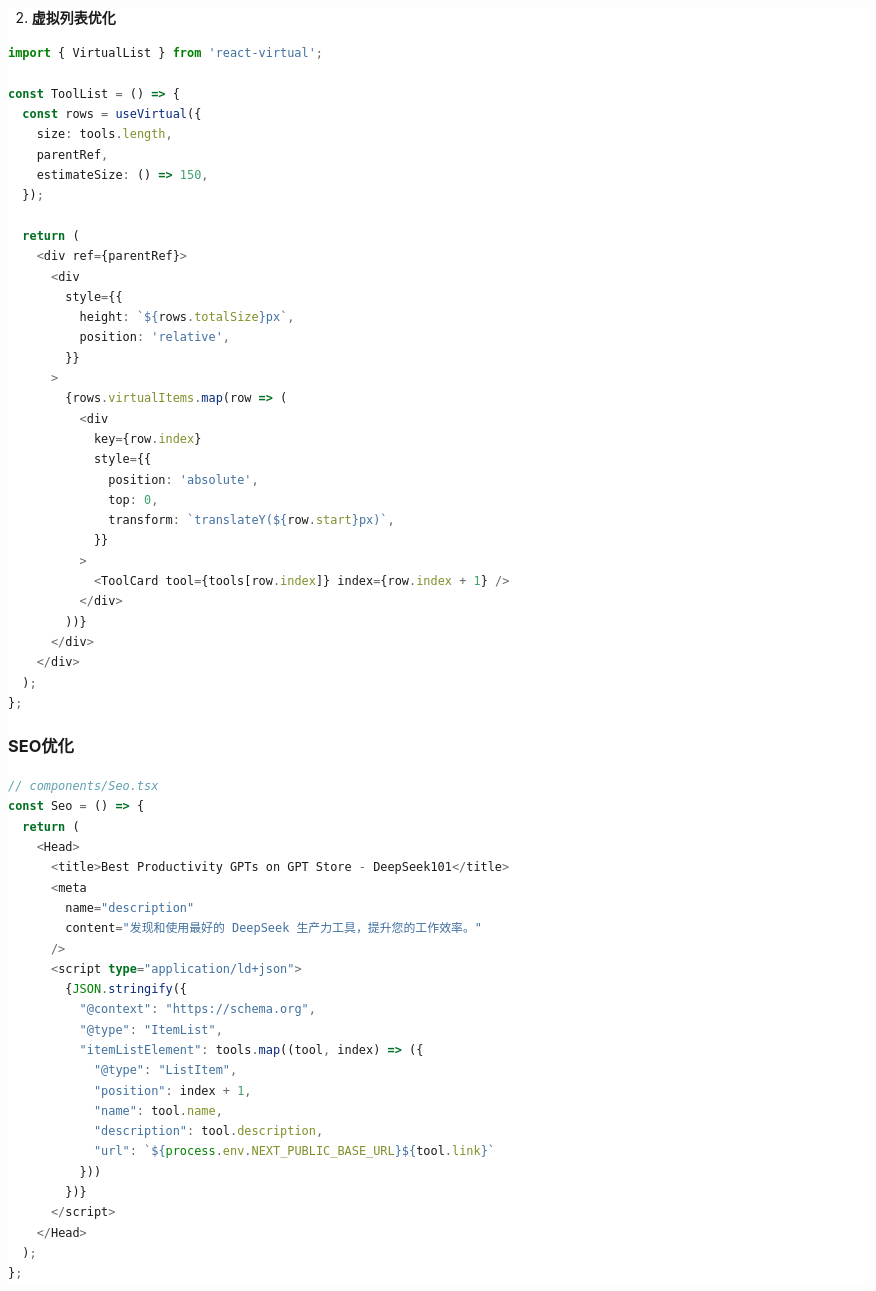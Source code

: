 2. **虚拟列表优化**
```typescript
import { VirtualList } from 'react-virtual';

const ToolList = () => {
  const rows = useVirtual({
    size: tools.length,
    parentRef,
    estimateSize: () => 150,
  });

  return (
    <div ref={parentRef}>
      <div
        style={{
          height: `${rows.totalSize}px`,
          position: 'relative',
        }}
      >
        {rows.virtualItems.map(row => (
          <div
            key={row.index}
            style={{
              position: 'absolute',
              top: 0,
              transform: `translateY(${row.start}px)`,
            }}
          >
            <ToolCard tool={tools[row.index]} index={row.index + 1} />
          </div>
        ))}
      </div>
    </div>
  );
};
```

### SEO优化
```typescript
// components/Seo.tsx
const Seo = () => {
  return (
    <Head>
      <title>Best Productivity GPTs on GPT Store - DeepSeek101</title>
      <meta
        name="description"
        content="发现和使用最好的 DeepSeek 生产力工具，提升您的工作效率。"
      />
      <script type="application/ld+json">
        {JSON.stringify({
          "@context": "https://schema.org",
          "@type": "ItemList",
          "itemListElement": tools.map((tool, index) => ({
            "@type": "ListItem",
            "position": index + 1,
            "name": tool.name,
            "description": tool.description,
            "url": `${process.env.NEXT_PUBLIC_BASE_URL}${tool.link}`
          }))
        })}
      </script>
    </Head>
  );
};
```
